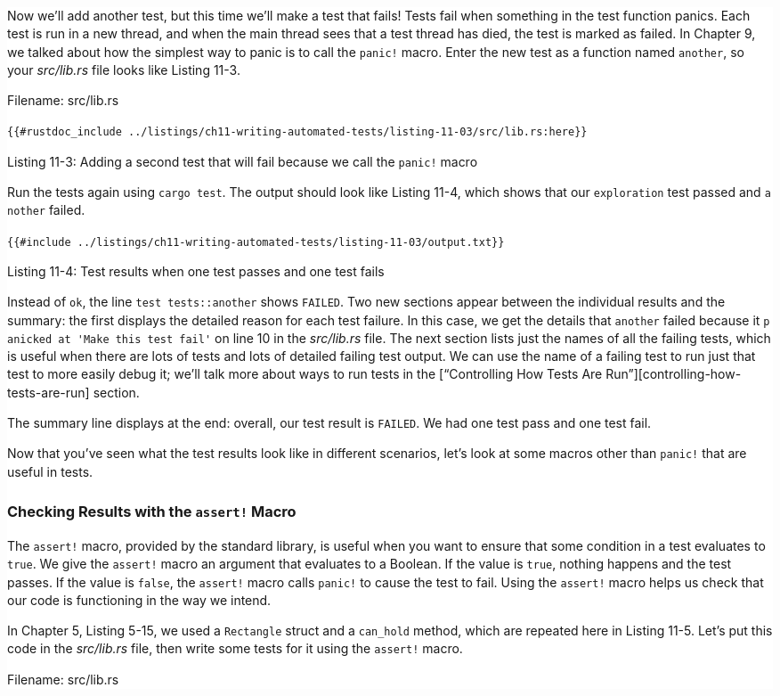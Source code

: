 Now we’ll add another test, but this time we’ll make a test that fails! Tests
fail when something in the test function panics. Each test is run in a new
thread, and when the main thread sees that a test thread has died, the test is
marked as failed. In Chapter 9, we talked about how the simplest way to panic
is to call the `panic!` macro. Enter the new test as a function named
`another`, so your *src/lib.rs* file looks like Listing 11-3.

<span class="filename">Filename: src/lib.rs</span>

```rust,panics,noplayground
{{#rustdoc_include ../listings/ch11-writing-automated-tests/listing-11-03/src/lib.rs:here}}
```

<span class="caption">Listing 11-3: Adding a second test that will fail because
we call the `panic!` macro</span>

Run the tests again using `cargo test`. The output should look like Listing
11-4, which shows that our `exploration` test passed and `another` failed.

```console
{{#include ../listings/ch11-writing-automated-tests/listing-11-03/output.txt}}
```

<span class="caption">Listing 11-4: Test results when one test passes and one
test fails</span>

Instead of `ok`, the line `test tests::another` shows `FAILED`. Two new
sections appear between the individual results and the summary: the first
displays the detailed reason for each test failure. In this case, we get the
details that `another` failed because it `panicked at 'Make this test fail'` on
line 10 in the *src/lib.rs* file. The next section lists just the names of all
the failing tests, which is useful when there are lots of tests and lots of
detailed failing test output. We can use the name of a failing test to run just
that test to more easily debug it; we’ll talk more about ways to run tests in
the [“Controlling How Tests Are Run”][controlling-how-tests-are-run] section.

The summary line displays at the end: overall, our test result is `FAILED`. We
had one test pass and one test fail.

Now that you’ve seen what the test results look like in different scenarios,
let’s look at some macros other than `panic!` that are useful in tests.

### Checking Results with the `assert!` Macro

The `assert!` macro, provided by the standard library, is useful when you want
to ensure that some condition in a test evaluates to `true`. We give the
`assert!` macro an argument that evaluates to a Boolean. If the value is
`true`, nothing happens and the test passes. If the value is `false`, the
`assert!` macro calls `panic!` to cause the test to fail. Using the `assert!`
macro helps us check that our code is functioning in the way we intend.

In Chapter 5, Listing 5-15, we used a `Rectangle` struct and a `can_hold`
method, which are repeated here in Listing 11-5. Let’s put this code in the
*src/lib.rs* file, then write some tests for it using the `assert!` macro.

<span class="filename">Filename: src/lib.rs</span>


[bench]: ../unstable-book/library-features/test.html
[ignoring]: ch11-02-running-tests.html#ignoring-some-tests-unless-specifically-requested
[subset]: ch11-02-running-tests.html#running-a-subset-of-tests-by-name
[derivable-traits]: appendix-03-derivable-traits.html
[doc-comments]: ch14-02-publishing-to-crates-io.html#documentation-comments-as-tests
[paths-for-referring-to-an-item-in-the-module-tree]: ch07-03-paths-for-referring-to-an-item-in-the-module-tree.html